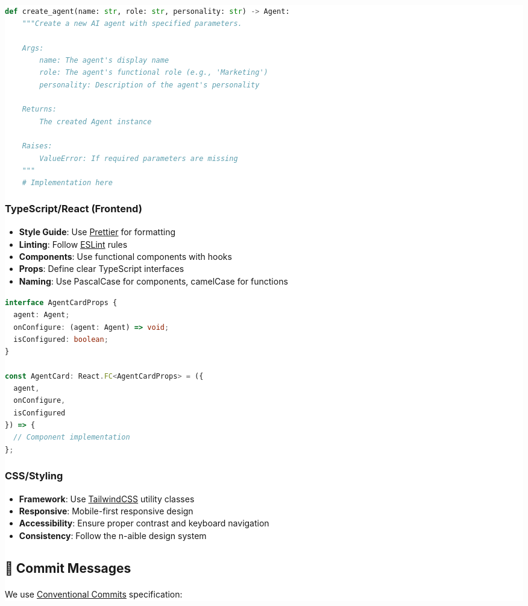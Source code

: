 ```python
def create_agent(name: str, role: str, personality: str) -> Agent:
    """Create a new AI agent with specified parameters.
    
    Args:
        name: The agent's display name
        role: The agent's functional role (e.g., 'Marketing')
        personality: Description of the agent's personality
        
    Returns:
        The created Agent instance
        
    Raises:
        ValueError: If required parameters are missing
    """
    # Implementation here
```

### TypeScript/React (Frontend)

- **Style Guide**: Use [Prettier](https://prettier.io/) for formatting
- **Linting**: Follow [ESLint](https://eslint.org/) rules
- **Components**: Use functional components with hooks
- **Props**: Define clear TypeScript interfaces
- **Naming**: Use PascalCase for components, camelCase for functions

```typescript
interface AgentCardProps {
  agent: Agent;
  onConfigure: (agent: Agent) => void;
  isConfigured: boolean;
}

const AgentCard: React.FC<AgentCardProps> = ({ 
  agent, 
  onConfigure, 
  isConfigured 
}) => {
  // Component implementation
};
```

### CSS/Styling

- **Framework**: Use [TailwindCSS](https://tailwindcss.com/) utility classes
- **Responsive**: Mobile-first responsive design
- **Accessibility**: Ensure proper contrast and keyboard navigation
- **Consistency**: Follow the n-aible design system

## 📝 Commit Messages

We use [Conventional Commits](https://conventionalcommits.org/) specification:
